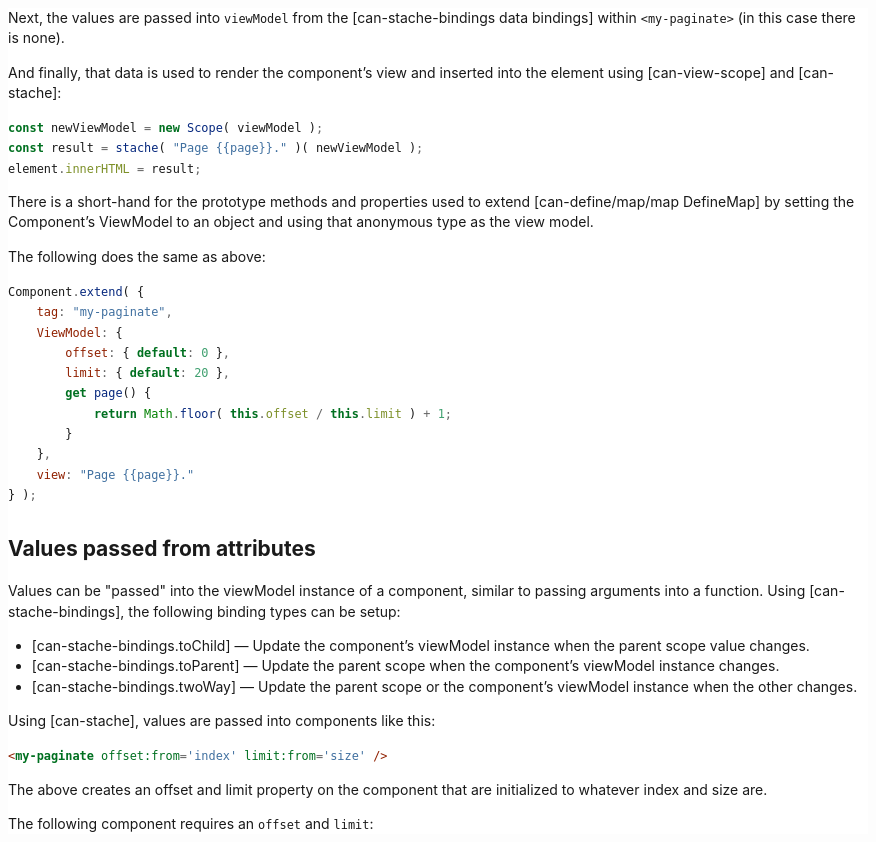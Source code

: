 Next, the values are passed into `viewModel` from the [can-stache-bindings data bindings] within `<my-paginate>`
(in this case there is none).

And finally, that data is used to render the component’s view and inserted into the element using [can-view-scope] and [can-stache]:

```js
const newViewModel = new Scope( viewModel );
const result = stache( "Page {{page}}." )( newViewModel );
element.innerHTML = result;
```

There is a short-hand for the prototype methods and properties used to extend [can-define/map/map DefineMap]
by setting the Component’s ViewModel to an object and using
that anonymous type as the view model.

The following does the same as above:

```js
Component.extend( {
	tag: "my-paginate",
	ViewModel: {
		offset: { default: 0 },
		limit: { default: 20 },
		get page() {
			return Math.floor( this.offset / this.limit ) + 1;
		}
	},
	view: "Page {{page}}."
} );
```

## Values passed from attributes

Values can be "passed" into the viewModel instance of a component, similar to passing arguments into a function. Using
[can-stache-bindings], the following binding types can be setup:

- [can-stache-bindings.toChild] — Update the component’s viewModel instance when the parent scope value changes.
- [can-stache-bindings.toParent] — Update the parent scope when the component’s viewModel instance changes.
- [can-stache-bindings.twoWay] — Update the parent scope or the component’s viewModel instance when the other changes.

Using [can-stache], values are passed into components like this:

```html
<my-paginate offset:from='index' limit:from='size' />
```

The above creates an offset and limit property on the component that are initialized to whatever index and size are.

The following component requires an `offset` and `limit`:
